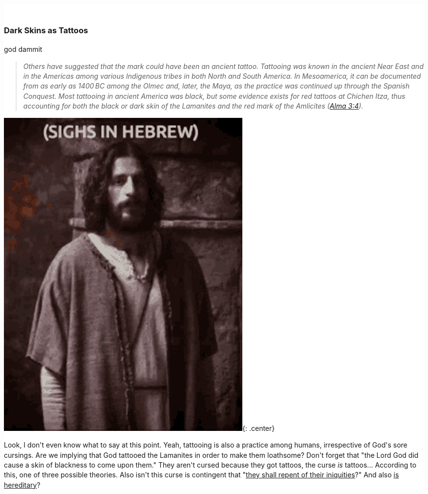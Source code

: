 &nbsp;

### Dark Skins as Tattoos
god dammit

> *Others have suggested that the mark could have been an ancient tattoo. Tattooing was known in the ancient Near East and in the Americas among various Indigenous tribes in both North and South America. In Mesoamerica, it can be documented from as early as 1400 BC among the Olmec and, later, the Maya, as the practice was continued up through the Spanish Conquest. Most tattooing in ancient America was black, but some evidence exists for red tattoos at Chichen Itza, thus accounting for both the black or dark skin of the Lamanites and the red mark of the Amlicites ([Alma 3:4](https://www.churchofjesuschrist.org/study/scriptures/bofm/alma/3?lang=eng&id=p4#p4)).*

![image](../img/sigh-in-hebrew.gif){: .center}

Look, I don't even know what to say at this point. Yeah, tattooing is also a practice among humans, irrespective of God's sore cursings. Are we implying that God tattooed the Lamanites in order to make them loathsome? Don't forget that "the Lord God did cause a skin of blackness to come upon them." They aren't cursed because they got tattoos, the curse *is* tattoos... According to this, one of three possible theories. Also isn't this curse is contingent that "[they shall repent of their iniquities](https://www.churchofjesuschrist.org/study/scriptures/bofm/2-ne/5?lang=eng&id=p22#p22)?" And also [is hereditary](https://www.churchofjesuschrist.org/study/scriptures/bofm/2-ne/5?lang=eng&id=p23#p23)?
